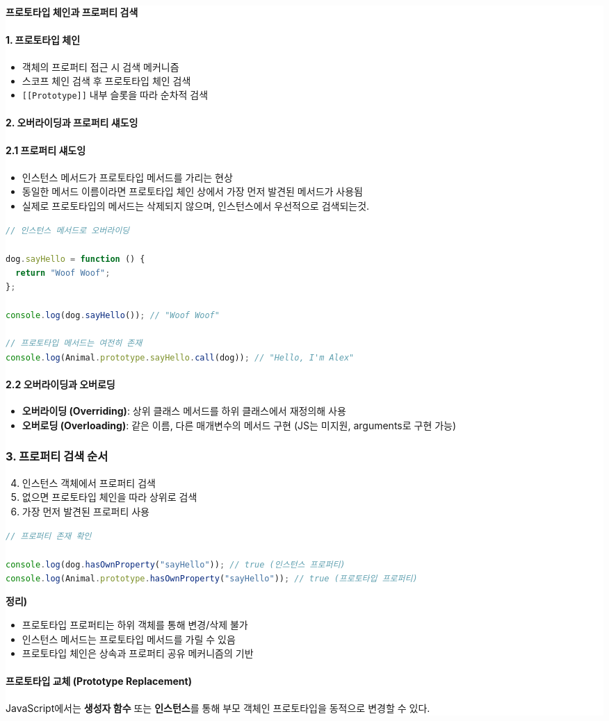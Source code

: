 #### 프로토타입 체인과 프로퍼티 검색

#### 1. 프로토타입 체인

- 객체의 프로퍼티 접근 시 검색 메커니즘
- 스코프 체인 검색 후 프로토타입 체인 검색
- `[[Prototype]]` 내부 슬롯을 따라 순차적 검색

#### 2. 오버라이딩과 프로퍼티 섀도잉

#### 2.1 프로퍼티 섀도잉

- 인스턴스 메서드가 프로토타입 메서드를 가리는 현상
- 동일한 메서드 이름이라면 프로토타입 체인 상에서 가장 먼저 발견된 메서드가 사용됨
- 실제로 프로토타입의 메서드는 삭제되지 않으며, 인스턴스에서 우선적으로 검색되는것.

```javascript
// 인스턴스 메서드로 오버라이딩

dog.sayHello = function () {
  return "Woof Woof";
};

console.log(dog.sayHello()); // "Woof Woof"

// 프로토타입 메서드는 여전히 존재
console.log(Animal.prototype.sayHello.call(dog)); // "Hello, I'm Alex"
```

#### 2.2 오버라이딩과 오버로딩

- **오버라이딩 (Overriding)**: 상위 클래스 메서드를 하위 클래스에서 재정의해 사용
- **오버로딩 (Overloading)**: 같은 이름, 다른 매개변수의 메서드 구현 (JS는 미지원, arguments로 구현 가능)

### 3. 프로퍼티 검색 순서

4. 인스턴스 객체에서 프로퍼티 검색
5. 없으면 프로토타입 체인을 따라 상위로 검색
6. 가장 먼저 발견된 프로퍼티 사용

```javascript
// 프로퍼티 존재 확인

console.log(dog.hasOwnProperty("sayHello")); // true (인스턴스 프로퍼티)
console.log(Animal.prototype.hasOwnProperty("sayHello")); // true (프로토타입 프로퍼티)
```

**정리)**

- 프로토타입 프로퍼티는 하위 객체를 통해 변경/삭제 불가
- 인스턴스 메서드는 프로토타입 메서드를 가릴 수 있음
- 프로토타입 체인은 상속과 프로퍼티 공유 메커니즘의 기반

#### 프로토타입 교체 (Prototype Replacement)

JavaScript에서는 **생성자 함수** 또는 **인스턴스**를 통해 부모 객체인 프로토타입을 동적으로 변경할 수 있다.

